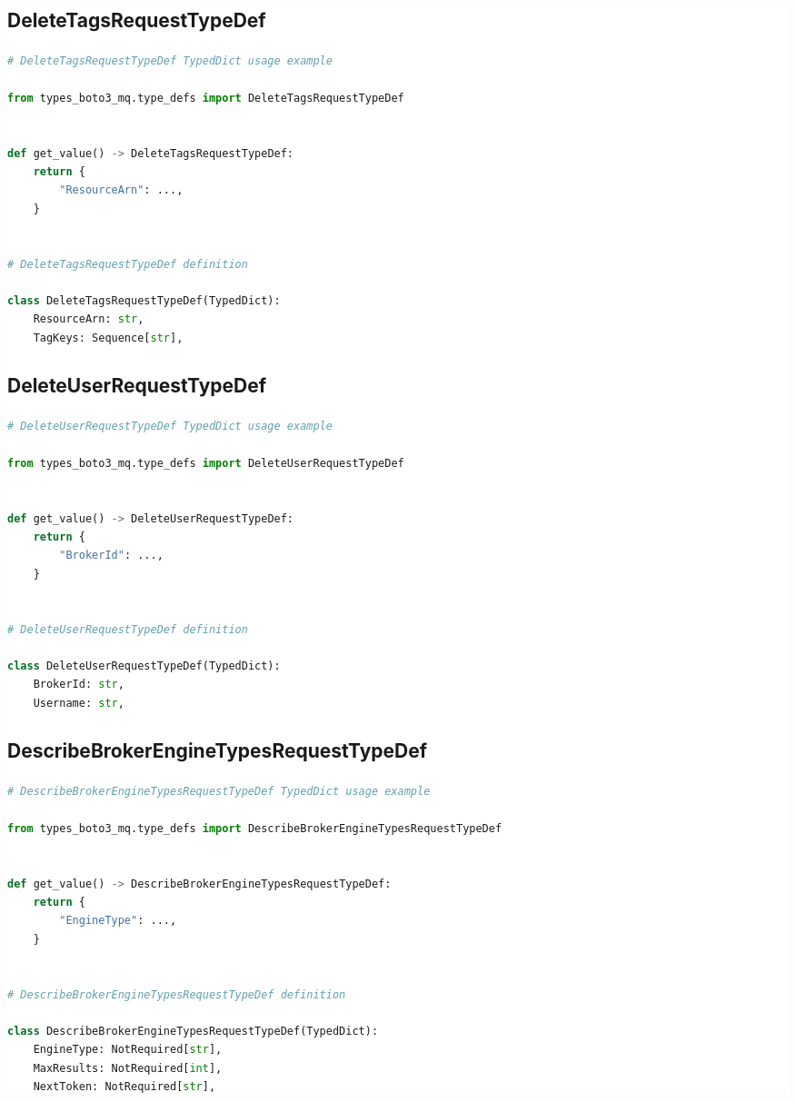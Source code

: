 
## DeleteTagsRequestTypeDef

```python
# DeleteTagsRequestTypeDef TypedDict usage example

from types_boto3_mq.type_defs import DeleteTagsRequestTypeDef


def get_value() -> DeleteTagsRequestTypeDef:
    return {
        "ResourceArn": ...,
    }


# DeleteTagsRequestTypeDef definition

class DeleteTagsRequestTypeDef(TypedDict):
    ResourceArn: str,
    TagKeys: Sequence[str],
```


## DeleteUserRequestTypeDef

```python
# DeleteUserRequestTypeDef TypedDict usage example

from types_boto3_mq.type_defs import DeleteUserRequestTypeDef


def get_value() -> DeleteUserRequestTypeDef:
    return {
        "BrokerId": ...,
    }


# DeleteUserRequestTypeDef definition

class DeleteUserRequestTypeDef(TypedDict):
    BrokerId: str,
    Username: str,
```


## DescribeBrokerEngineTypesRequestTypeDef

```python
# DescribeBrokerEngineTypesRequestTypeDef TypedDict usage example

from types_boto3_mq.type_defs import DescribeBrokerEngineTypesRequestTypeDef


def get_value() -> DescribeBrokerEngineTypesRequestTypeDef:
    return {
        "EngineType": ...,
    }


# DescribeBrokerEngineTypesRequestTypeDef definition

class DescribeBrokerEngineTypesRequestTypeDef(TypedDict):
    EngineType: NotRequired[str],
    MaxResults: NotRequired[int],
    NextToken: NotRequired[str],
```